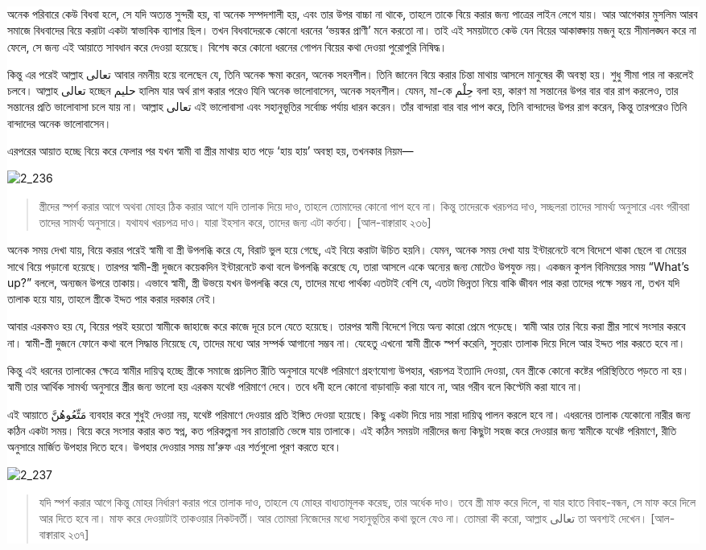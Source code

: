 
অনেক পরিবারে কেউ বিধবা হলে, সে যদি অত্যন্ত সুন্দরী হয়, বা অনেক সম্পদশালী হয়, এবং তার উপর বাচ্চা না থাকে, তাহলে তাকে বিয়ে করার জন্য পাত্রের লাইন লেগে যায়। আর আগেকার মুসলিম আরব সমাজে বিধবাদের বিয়ে করাটা একটা স্বাভাবিক ব্যাপার ছিল। তখন বিধবাদেরকে কোনো ধরনের ‘ভয়ঙ্কর প্রাণী’ মনে করতো না। তাই এই সময়টাতে কেউ যেন বিয়ের আকাঙ্ক্ষায় মজনু হয়ে সীমালঙ্ঘন করে না ফেলে, সে জন্য এই আয়াতে সাবধান করে দেওয়া হয়েছে। বিশেষ করে কোনো ধরনের গোপন বিয়ের কথা দেওয়া পুরোপুরি নিষিদ্ধ।
[^^১৪]: কারো বিয়ে করার যতই ইচ্ছা থাকুক, আগে ইদ্দত পার হবে, তারপর বিয়ের কথা দেওয়া যাবে। এর আগে পর্যন্ত সরাসরি না বলে বিয়ের ব্যাপারে ইঙ্গিত দেওয়া যেতে পারে, যেন বিধবা বুঝতে পারে তার জন্য পাত্র তৈরি আছে।[^৪][১২]
[^১৪]: পাত্রও যেন বুঝতে পারে বিধবা বিয়ে করার প্রস্তাব একেবারেই বাতিল করে দেবে না। সুতরাং, চার মাস দশ দিন অপেক্ষা করার পর বিফলে যাওয়া সম্ভাবনা কম।
[^^১২]: কিন্তু কোনো ধরনের পাকা কথা দেওয়ার আগে ইদ্দত পার করতে হবে। আল্লাহ تعالى এই ব্যাপারে পরিষ্কারভাবে সাবধান করে দিয়েছেন।

কিন্তু এর পরেই আল্লাহ تعالى আবার নমনীয় হয়ে বলেছেন যে, তিনি অনেক ক্ষমা করেন, অনেক সহনশীল। তিনি জানেন বিয়ে করার চিন্তা মাথায় আসলে মানুষের কী অবস্থা হয়। শুধু সীমা পার না করলেই চলবে। আল্লাহ تعالى হচ্ছেন حليم হালিম যার অর্থ রাগ করার পরেও যিনি অনেক ভালোবাসেন, অনেক সহনশীল। যেমন, মা-কে حِلْم বলা হয়, কারণ মা সন্তানের উপর বার বার রাগ করলেও, তার সন্তানের প্রতি ভালোবাসা চলে যায় না। আল্লাহ تعالى এই ভালোবাসা এবং সহানুভূতির সর্বোচ্চ পর্যায় ধারন করেন। তাঁর বান্দারা বার বার পাপ করে, তিনি বান্দাদের উপর রাগ করেন, কিন্তু তারপরেও তিনি বান্দাদের অনেক ভালোবাসেন।
[^^১]: 
এরপরের আয়াত হচ্ছে বিয়ে করে ফেলার পর যখন স্বামী বা স্ত্রীর মাথায় হাত পড়ে ‘হায় হায়’ অবস্থা হয়, তখনকার নিয়ম—

![2_236](http://quranerkotha.com/wp-content/uploads/2016/06/2_236.png)


<blockquote>স্ত্রীদের স্পর্শ করার আগে অথবা মোহর ঠিক করার আগে যদি তালাক দিয়ে দাও, তাহলে তোমাদের কোনো পাপ হবে না। কিন্তু তাদেরকে খরচপত্র দাও, সচ্ছলরা তাদের সামর্থ্য অনুসারে এবং গরীবরা তাদের সামর্থ্য অনুসারে। যথাযথ খরচপত্র দাও। যারা ইহসান করে, তাদের জন্য এটা কর্তব্য। [আল-বাক্বারাহ ২৩৬]</blockquote>


অনেক সময় দেখা যায়, বিয়ে করার পরেই স্বামী বা স্ত্রী উপলব্ধি করে যে, বিরাট ভুল হয়ে গেছে, এই বিয়ে করাটা উচিত হয়নি। যেমন, অনেক সময় দেখা যায় ইন্টারনেটে বসে বিদেশে থাকা ছেলে বা মেয়ের সাথে বিয়ে পড়ানো হয়েছে। তারপর স্বামী-স্ত্রী দুজনে কয়েকদিন ইন্টারনেটে কথা বলে উপলব্ধি করেছে যে, তারা আসলে একে অন্যের জন্য মোটেও উপযুক্ত নয়। একজন কুশল বিনিময়ের সময় “What’s up?” বললে, অন্যজন উপরে তাকায়। এভাবে স্বামী, স্ত্রী উভয়ে যখন উপলব্ধি করে যে, তাদের মধ্যে পার্থক্য এতটাই বেশি যে, এতটা ভিন্নতা নিয়ে বাকি জীবন পার করা তাদের পক্ষে সম্ভব না, তখন যদি তালাক হয়ে যায়, তাহলে স্ত্রীকে ইদ্দত পার করার দরকার নেই।
[^^১]: 
আবার এরকমও হয় যে, বিয়ের পরই হয়তো স্বামীকে জাহাজে করে কাজে দূরে চলে যেতে হয়েছে। তারপর স্বামী বিদেশে গিয়ে অন্য কারো প্রেমে পড়েছে। স্বামী আর তার বিয়ে করা স্ত্রীর সাথে সংসার করবে না। স্বামী-স্ত্রী দুজনে ফোনে কথা বলে সিদ্ধান্ত নিয়েছে যে, তাদের মধ্যে আর সম্পর্ক আগানো সম্ভব না। যেহেতু এখনো স্বামী স্ত্রীকে স্পর্শ করেনি, সুতরাং তালাক দিয়ে দিলে আর ইদ্দত পার করতে হবে না।

কিন্তু এই ধরনের তালাকের ক্ষেত্রে স্বামীর দায়িত্ব হচ্ছে স্ত্রীকে সমাজে প্রচলিত রীতি অনুসারে যথেষ্ট পরিমাণে গ্রহণযোগ্য উপহার, খরচপত্র ইত্যাদি দেওয়া, যেন স্ত্রীকে কোনো কষ্টের পরিস্থিতিতে পড়তে না হয়। স্বামী তার আর্থিক সামর্থ্য অনুসারে স্ত্রীর জন্য ভালো হয় এরকম যথেষ্ট পরিমাণে দেবে। তবে ধনী হলে কোনো বাড়াবাড়ি করা যাবে না, আর গরীব বলে কিপ্টেমি করা যাবে না।
[^^১২]: এভাবে স্বামী কিছু সম্পদ হারাবে, স্ত্রী কিছু সম্পদ লাভ করবে। এই সম্পদ হারানোর চিন্তা মাথায় থাকলে, স্বামীরা ঠিকমতো চিন্তাভাবনা না করেই হুট করে বিয়ে করে, তারপর স্ত্রীর মনে কষ্ট দিয়ে তালাক দেওয়া আগে বহুবার চিন্তা করবে। বিয়ে যে একটা খেলা নয়, সেটা পুরুষদের সাবধান করে দেওয়ার জন্য এই নিয়ম।

এই আয়াতে مَتِّعُوهُنَّ ব্যবহার করে শুধুই দেওয়া নয়, যথেষ্ট পরিমাণে দেওয়ার প্রতি ইঙ্গিত দেওয়া হয়েছে। কিছু একটা দিয়ে দায় সারা দায়িত্ব পালন করলে হবে না। এধরনের তালাক যেকোনো নারীর জন্য কঠিন একটা সময়। বিয়ে করে সংসার করার কত স্বপ্ন, কত পরিকল্পনা সব রাতারাতি ভেঙ্গে যায় তালাকে। এই কঠিন সময়টা নারীদের জন্য কিছুটা সহজ করে দেওয়ার জন্য স্বামীকে যথেষ্ট পরিমাণে, রীতি অনুসারে মার্জিত উপহার দিতে হবে। উপহার দেওয়ার সময় মা’রুফ এর শর্তগুলো পূরণ করতে হবে।

![2_237](http://quranerkotha.com/wp-content/uploads/2016/06/2_237.png)


<blockquote>যদি স্পর্শ করার আগে কিন্তু মোহর নির্ধারণ করার পরে তালাক দাও, তাহলে যে মোহর বাধ্যতামূলক করেছ, তার অর্ধেক দাও। তবে স্ত্রী মাফ করে দিলে, বা যার হাতে বিবাহ-বন্ধন, সে মাফ করে দিলে আর দিতে হবে না। মাফ করে দেওয়াটাই তাকওয়ার নিকটবর্তী। আর তোমরা নিজেদের মধ্যে সহানুভূতির কথা ভুলে যেও না। তোমরা কী করো, আল্লাহ تعالى তা অবশ্যই দেখেন। [আল-বাক্বারাহ ২৩৭]</blockquote>


[^১৪]: তাই চার মাস দশ দিন অপেক্ষার পর তিনি প্রায় নিশ্চিত হতে পারেন যে, তাকে গর্ভকালীন পুরো সময়টাই অপেক্ষা করতে হবে, কারণ এর পরে বাচ্চা হারানোর সম্ভাবনা কম, যদি না আল্লাহ تعالى অন্য কিছু ইচ্ছা করেন।[^১২]
[^১৪]: এই সময়টুকু পুরোটাই ঘরে বসে থাকতে হবে কিনা, নাকি বাইরে জীবিকার প্রয়োজনে যাওয়া যাবে, এমনকি ভ্রমণেও যাওয়া যাবে —তা নিয়ে পক্ষে বিপক্ষে মতভেদ আছে।[^৩]
[^১]: বাইয়িনাহ এর কু’রআনের তাফসীর।
[^২]: ম্যাসেজ অফ দা কু’রআন — মুহাম্মাদ আসাদ।
[^৩]: তাফহিমুল কু’রআন — মাওলানা মাওদুদি।
[^৪]: মা’রিফুল কু’রআন — মুফতি শাফি উসমানী।
[^৫]: মুহাম্মাদ মোহার আলি — A Word for Word Meaning of The Quran
[^৬]: সৈয়দ কুতব — In the Shade of the Quran
[^৭]: তাদাব্বুরে কু’রআন - আমিন আহসান ইসলাহি।
[^৮]: তাফসিরে তাওযীহুল কু’রআন — মুফতি তাক্বি উসমানী।
[^৯]: বায়ান আল কু’রআন — ড: ইসরার আহমেদ।
[^১০]: তাফসীর উল কু’রআন — মাওলানা আব্দুল মাজিদ দারিয়াবাদি
[^১১]: কু’রআন তাফসীর — আব্দুর রাহিম আস-সারানবি
[^১২]: আত-তাবারি-এর তাফসীরের অনুবাদ।
[^১৩]: তাফসির ইবন আব্বাস।
[^১৪]: তাফসির আল কুরতুবি।
[^১৫]: তাফসির আল জালালাইন।
[^১৬]: লুঘাতুল কুরআন — গুলাম আহমেদ পারভেজ।
[^১৭]: তাফসীর আহসানুল বায়ান — ইসলামিক সেন্টার, আল-মাজমাআহ, সউদি আরব
[^১৮]: কু’রআনুল কারীম - বাংলা অনুবাদ ও সংক্ষিপ্ত তাফসীর — বাদশাহ ফাহাদ কু’রআন মুদ্রণ কমপ্লেক্স
[^৩৭৮]: Radhakund, N. (2016). If You’re an Indian Widow, Your Children Could Kick You Out and Take Everything | TIME.com. TIME.com. Retrieved 21 June 2016, from [http://world.time.com/2013/10/07/if-youre-an-indian-widow-your-children-could-kick-you-out-and-take-everything/](http://world.time.com/2013/10/07/if-youre-an-indian-widow-your-children-could-kick-you-out-and-take-everything/)
[^৩৭৯]: BBC News | SOUTH ASIA | India's neglected widows. (2002). News.bbc.co.uk. Retrieved 21 June 2016, from [http://news.bbc.co.uk/1/hi/world/south_asia/1795564.stm](http://news.bbc.co.uk/1/hi/world/south_asia/1795564.stm)
[^৩৮০]: Shunned from society, widows flock to city to die - CNN.com. (2016). Edition.cnn.com. Retrieved 21 June 2016, from http://edition.cnn.com/2007/WORLD/asiapcf/07/05/damon.india.widows/index.html?eref=onion
[^৩৮১]: The first trimester: your baby's growth and development in early pregnancy. (2016). WebMD. Retrieved 21 June 2016, from [http://www.webmd.com/baby/1to3-months](http://www.webmd.com/baby/1to3-months)
[^৩৮২]: week, F. (2016). Fetal development - 18 weeks pregnant. BabyCentre. Retrieved 21 June 2016, from [http://www.babycentre.co.uk/18-weeks-pregnant](http://www.babycentre.co.uk/18-weeks-pregnant)
[^৩৮৩]: Wilcox AJ, Weinberg CR, O’Connor JF, et al. Incidence of early loss of pregnancy. N Engl J Med. Jul 28 1988;319(4):189-94. [http://pregnancyloss.info/statistics/](http://pregnancyloss.info/statistics/)
[^৩৮৩]: Commentary on the hadeeth “Bad omens are to be found in a woman, a house and a horse” - islamqa.info. (2016). Islamqa.info. Retrieved 22 June 2016, from https://islamqa.info/en/27192
[^৩৮৪]: What does the Bible say about remarriage after the death of your spouse?. (2016). GotQuestions.org. Retrieved 22 June 2016, from http://www.gotquestions.org/remarriage-death.html